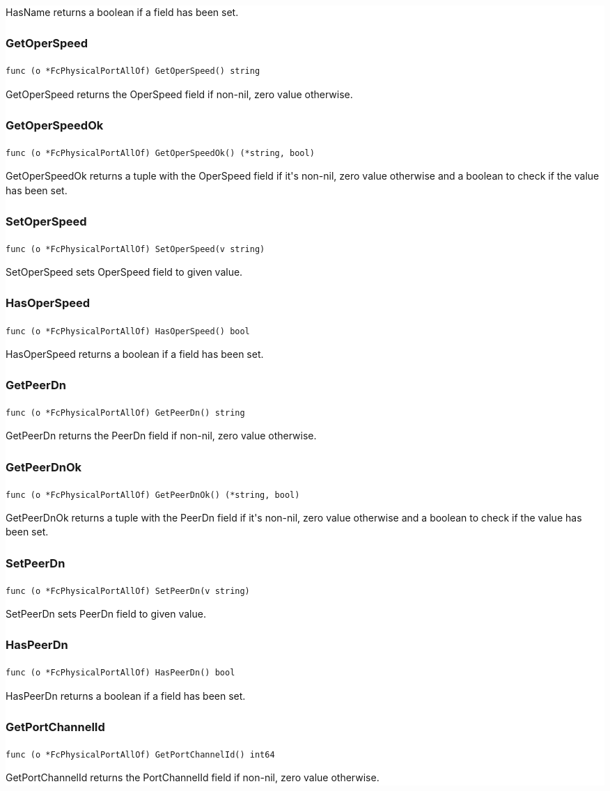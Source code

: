 HasName returns a boolean if a field has been set.

### GetOperSpeed

`func (o *FcPhysicalPortAllOf) GetOperSpeed() string`

GetOperSpeed returns the OperSpeed field if non-nil, zero value otherwise.

### GetOperSpeedOk

`func (o *FcPhysicalPortAllOf) GetOperSpeedOk() (*string, bool)`

GetOperSpeedOk returns a tuple with the OperSpeed field if it's non-nil, zero value otherwise
and a boolean to check if the value has been set.

### SetOperSpeed

`func (o *FcPhysicalPortAllOf) SetOperSpeed(v string)`

SetOperSpeed sets OperSpeed field to given value.

### HasOperSpeed

`func (o *FcPhysicalPortAllOf) HasOperSpeed() bool`

HasOperSpeed returns a boolean if a field has been set.

### GetPeerDn

`func (o *FcPhysicalPortAllOf) GetPeerDn() string`

GetPeerDn returns the PeerDn field if non-nil, zero value otherwise.

### GetPeerDnOk

`func (o *FcPhysicalPortAllOf) GetPeerDnOk() (*string, bool)`

GetPeerDnOk returns a tuple with the PeerDn field if it's non-nil, zero value otherwise
and a boolean to check if the value has been set.

### SetPeerDn

`func (o *FcPhysicalPortAllOf) SetPeerDn(v string)`

SetPeerDn sets PeerDn field to given value.

### HasPeerDn

`func (o *FcPhysicalPortAllOf) HasPeerDn() bool`

HasPeerDn returns a boolean if a field has been set.

### GetPortChannelId

`func (o *FcPhysicalPortAllOf) GetPortChannelId() int64`

GetPortChannelId returns the PortChannelId field if non-nil, zero value otherwise.
